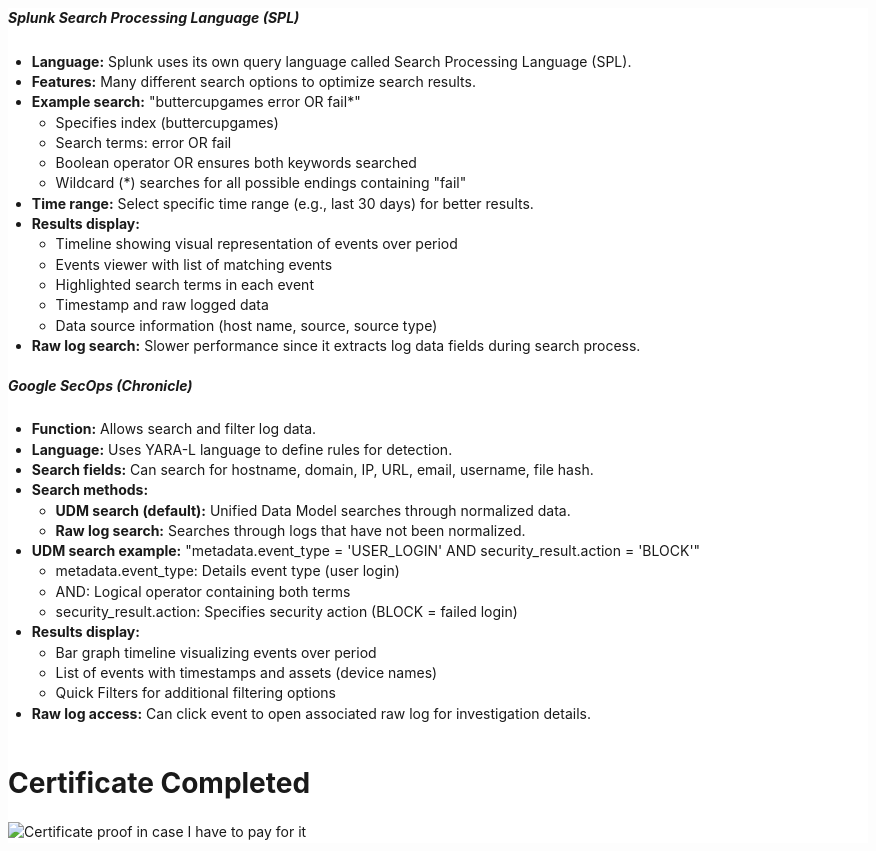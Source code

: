 ##### Splunk Search Processing Language (SPL)

-   **Language:** Splunk uses its own query language called Search Processing Language (SPL).
-   **Features:** Many different search options to optimize search results.
-   **Example search:** "buttercupgames error OR fail\*"
    -   Specifies index (buttercupgames)
    -   Search terms: error OR fail
    -   Boolean operator OR ensures both keywords searched
    -   Wildcard (\*) searches for all possible endings containing "fail"
-   **Time range:** Select specific time range (e.g., last 30 days) for better results.
-   **Results display:**
    -   Timeline showing visual representation of events over period
    -   Events viewer with list of matching events
    -   Highlighted search terms in each event
    -   Timestamp and raw logged data
    -   Data source information (host name, source, source type)
-   **Raw log search:** Slower performance since it extracts log data fields during search process.

##### Google SecOps (Chronicle)

-   **Function:** Allows search and filter log data.
-   **Language:** Uses YARA-L language to define rules for detection.
-   **Search fields:** Can search for hostname, domain, IP, URL, email, username, file hash.
-   **Search methods:**
    -   **UDM search (default):** Unified Data Model searches through normalized data.
    -   **Raw log search:** Searches through logs that have not been normalized.
-   **UDM search example:** "metadata.event_type = 'USER_LOGIN' AND security_result.action = 'BLOCK'"
    -   metadata.event_type: Details event type (user login)
    -   AND: Logical operator containing both terms
    -   security_result.action: Specifies security action (BLOCK = failed login)
-   **Results display:**
    -   Bar graph timeline visualizing events over period
    -   List of events with timestamps and assets (device names)
    -   Quick Filters for additional filtering options
-   **Raw log access:** Can click event to open associated raw log for investigation details.

# Certificate Completed

![Certificate proof in case I have to pay for it](Screenshot%202025-07-28%20at%2011.29.46 PM.png)
